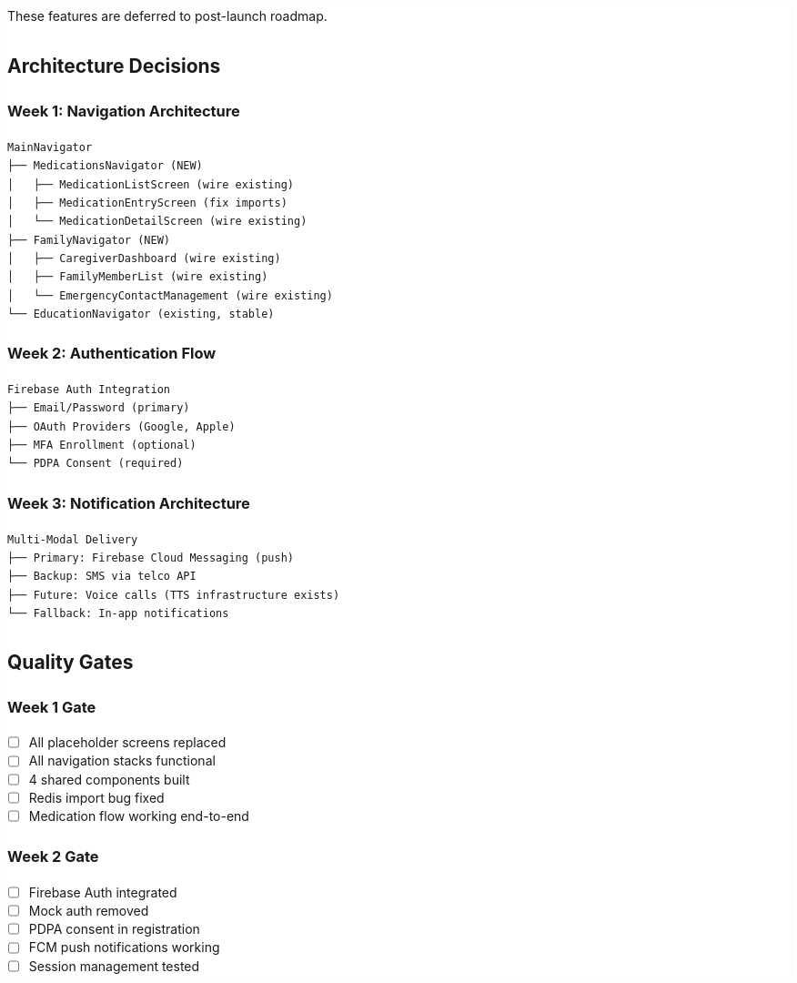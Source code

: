 These features are deferred to post-launch roadmap.

## Architecture Decisions

### Week 1: Navigation Architecture
```
MainNavigator
├── MedicationsNavigator (NEW)
│   ├── MedicationListScreen (wire existing)
│   ├── MedicationEntryScreen (fix imports)
│   └── MedicationDetailScreen (wire existing)
├── FamilyNavigator (NEW)
│   ├── CaregiverDashboard (wire existing)
│   ├── FamilyMemberList (wire existing)
│   └── EmergencyContactManagement (wire existing)
└── EducationNavigator (existing, stable)
```

### Week 2: Authentication Flow
```
Firebase Auth Integration
├── Email/Password (primary)
├── OAuth Providers (Google, Apple)
├── MFA Enrollment (optional)
└── PDPA Consent (required)
```

### Week 3: Notification Architecture
```
Multi-Modal Delivery
├── Primary: Firebase Cloud Messaging (push)
├── Backup: SMS via telco API
├── Future: Voice calls (TTS infrastructure exists)
└── Fallback: In-app notifications
```

## Quality Gates

### Week 1 Gate
- [ ] All placeholder screens replaced
- [ ] All navigation stacks functional
- [ ] 4 shared components built
- [ ] Redis import bug fixed
- [ ] Medication flow working end-to-end

### Week 2 Gate
- [ ] Firebase Auth integrated
- [ ] Mock auth removed
- [ ] PDPA consent in registration
- [ ] FCM push notifications working
- [ ] Session management tested
